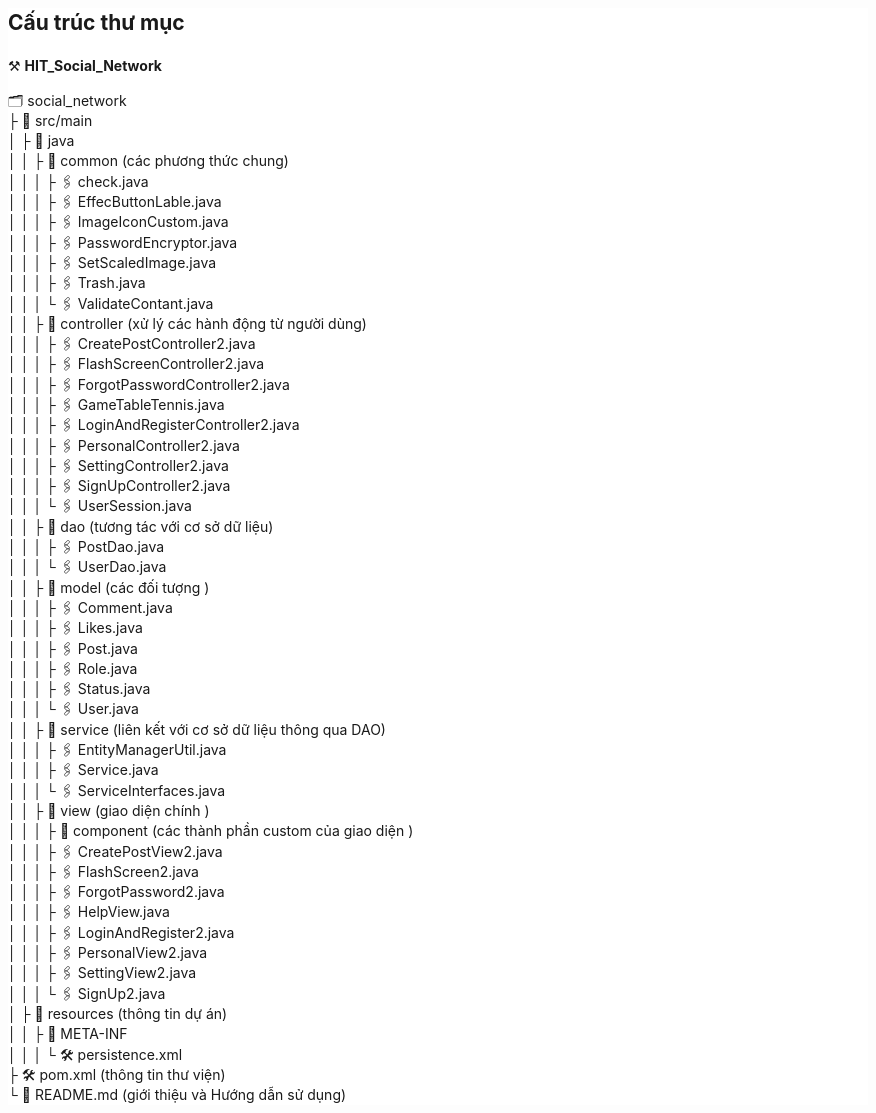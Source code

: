 ## Cấu trúc thư mục
⚒️ **HIT_Social_Network**

🗂️ social_network  
  ├ 📁 src/main  
  │    ├ 📁 java  
  │    │    ├ 📁 common (các phương thức chung)  
  │    │    │    ├ 🖇 check.java  
  │    │    │    ├ 🖇 EffecButtonLable.java  
  │    │    │    ├ 🖇 ImageIconCustom.java  
  │    │    │    ├ 🖇 PasswordEncryptor.java  
  │    │    │    ├ 🖇 SetScaledImage.java  
  │    │    │    ├ 🖇 Trash.java  
  │    │    │    └ 🖇 ValidateContant.java   
  │    │    ├ 📁 controller (xử lý các hành động từ người dùng)      
  │    │    │    ├ 🖇 CreatePostController2.java  
  │    │    │    ├ 🖇 FlashScreenController2.java  
  │    │    │    ├ 🖇 ForgotPasswordController2.java  
  │    │    │    ├ 🖇 GameTableTennis.java  
  │    │    │    ├ 🖇 LoginAndRegisterController2.java  
  │    │    │    ├ 🖇 PersonalController2.java  
  │    │    │    ├ 🖇 SettingController2.java  
  │    │    │    ├ 🖇 SignUpController2.java  
  │    │    │    └ 🖇 UserSession.java  
  │    │    ├ 📁 dao (tương tác với cơ sở dữ liệu)   
  │    │    │    ├ 🖇 PostDao.java  
  │    │    │    └ 🖇 UserDao.java  
  │    │    ├ 📁 model (các đối tượng )  
  │    │    │    ├ 🖇 Comment.java  
  │    │    │    ├ 🖇 Likes.java  
  │    │    │    ├ 🖇 Post.java  
  │    │    │    ├ 🖇 Role.java  
  │    │    │    ├ 🖇 Status.java  
  │    │    │    └ 🖇 User.java  
  │    │    ├ 📁 service (liên kết với cơ sở dữ liệu thông qua DAO)    
  │    │    │    ├ 🖇 EntityManagerUtil.java  
  │    │    │    ├ 🖇 Service.java  
  │    │    │    └ 🖇 ServiceInterfaces.java  
  │    │    ├ 📁 view (giao diện chính )   
  │    │    │    ├ 📁 component (các thành phần custom của giao diện )   
  │    │    │    ├ 🖇 CreatePostView2.java  
  │    │    │    ├ 🖇 FlashScreen2.java  
  │    │    │    ├ 🖇 ForgotPassword2.java  
  │    │    │    ├ 🖇 HelpView.java  
  │    │    │    ├ 🖇 LoginAndRegister2.java  
  │    │    │    ├ 🖇 PersonalView2.java  
  │    │    │    ├ 🖇 SettingView2.java  
  │    │    │    └ 🖇 SignUp2.java  
  │    ├ 📁 resources (thông tin dự án)    
  │    │    ├ 📁 META-INF  
  │    │    │    └ 🛠️ persistence.xml  
  ├ 🛠️ pom.xml  (thông tin thư viện)  
  └ 📜 README.md (giới thiệu và Hướng dẫn sử dụng) 
